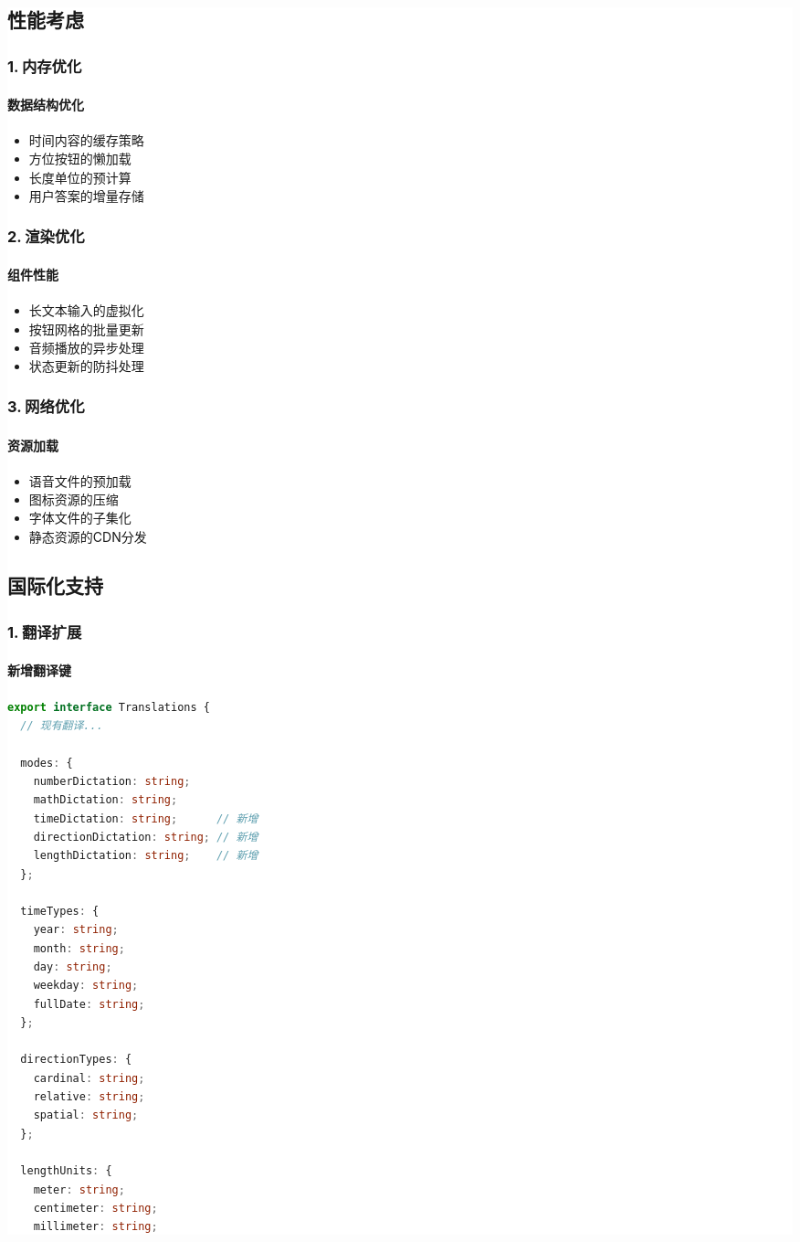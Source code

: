 ## 性能考虑

### 1. 内存优化

#### 数据结构优化
- 时间内容的缓存策略
- 方位按钮的懒加载
- 长度单位的预计算
- 用户答案的增量存储

### 2. 渲染优化

#### 组件性能
- 长文本输入的虚拟化
- 按钮网格的批量更新
- 音频播放的异步处理
- 状态更新的防抖处理

### 3. 网络优化

#### 资源加载
- 语音文件的预加载
- 图标资源的压缩
- 字体文件的子集化
- 静态资源的CDN分发

## 国际化支持

### 1. 翻译扩展

#### 新增翻译键
```typescript
export interface Translations {
  // 现有翻译...
  
  modes: {
    numberDictation: string;
    mathDictation: string;
    timeDictation: string;      // 新增
    directionDictation: string; // 新增
    lengthDictation: string;    // 新增
  };
  
  timeTypes: {
    year: string;
    month: string;
    day: string;
    weekday: string;
    fullDate: string;
  };
  
  directionTypes: {
    cardinal: string;
    relative: string;
    spatial: string;
  };
  
  lengthUnits: {
    meter: string;
    centimeter: string;
    millimeter: string;
```